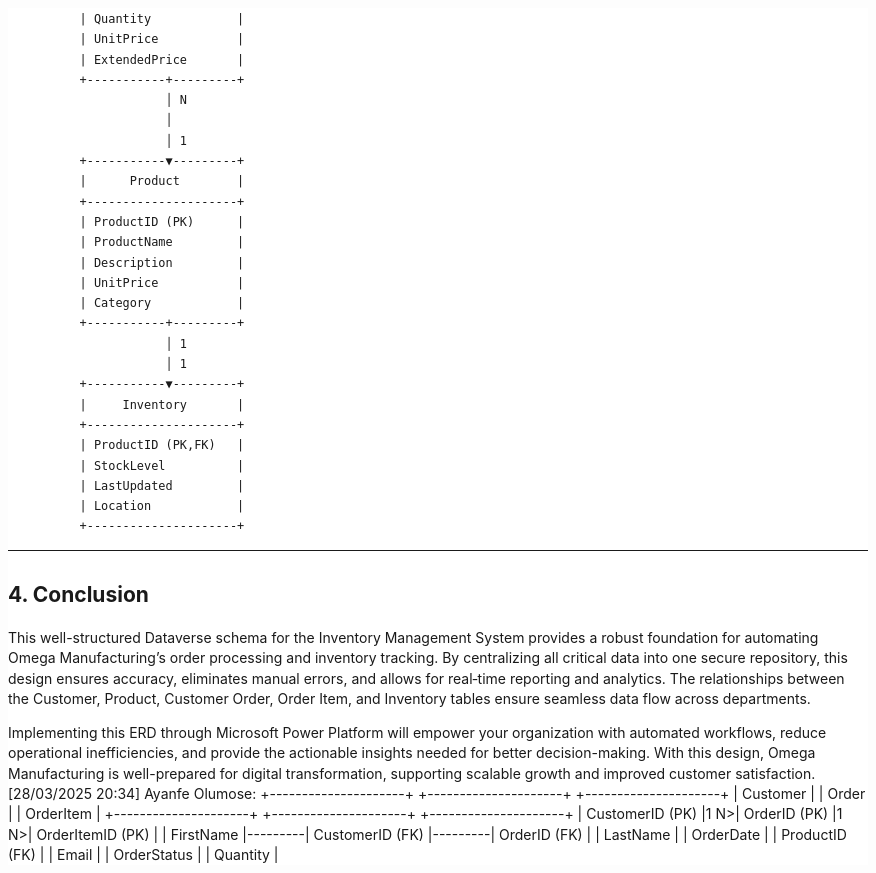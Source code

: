               | Quantity            |
              | UnitPrice           |
              | ExtendedPrice       |
              +-----------+---------+
                          │ N
                          │
                          │ 1
              +-----------▼---------+
              |      Product        |
              +---------------------+
              | ProductID (PK)      |
              | ProductName         |
              | Description         |
              | UnitPrice           |
              | Category            |
              +-----------+---------+
                          │ 1
                          │ 1
              +-----------▼---------+
              |     Inventory       |
              +---------------------+
              | ProductID (PK,FK)   |
              | StockLevel          |
              | LastUpdated         |
              | Location            |
              +---------------------+


---

## 4. Conclusion

This well-structured Dataverse schema for the Inventory Management System provides a robust foundation for automating Omega Manufacturing’s order processing and inventory tracking. By centralizing all critical data into one secure repository, this design ensures accuracy, eliminates manual errors, and allows for real‑time reporting and analytics. The relationships between the Customer, Product, Customer Order, Order Item, and Inventory tables ensure seamless data flow across departments.

Implementing this ERD through Microsoft Power Platform will empower your organization with automated workflows, reduce operational inefficiencies, and provide the actionable insights needed for better decision-making. With this design, Omega Manufacturing is well-prepared for digital transformation, supporting scalable growth and improved customer satisfaction.
[28/03/2025 20:34] Ayanfe Olumose: +---------------------+         +---------------------+         +---------------------+
|     Customer        |         |       Order         |         |     OrderItem       |
+---------------------+         +---------------------+         +---------------------+
| CustomerID (PK)     |1      N>| OrderID (PK)        |1      N>| OrderItemID (PK)    |
| FirstName           |---------| CustomerID (FK)     |---------| OrderID (FK)        |
| LastName            |         | OrderDate           |         | ProductID (FK)      |
| Email               |         | OrderStatus         |         | Quantity            |